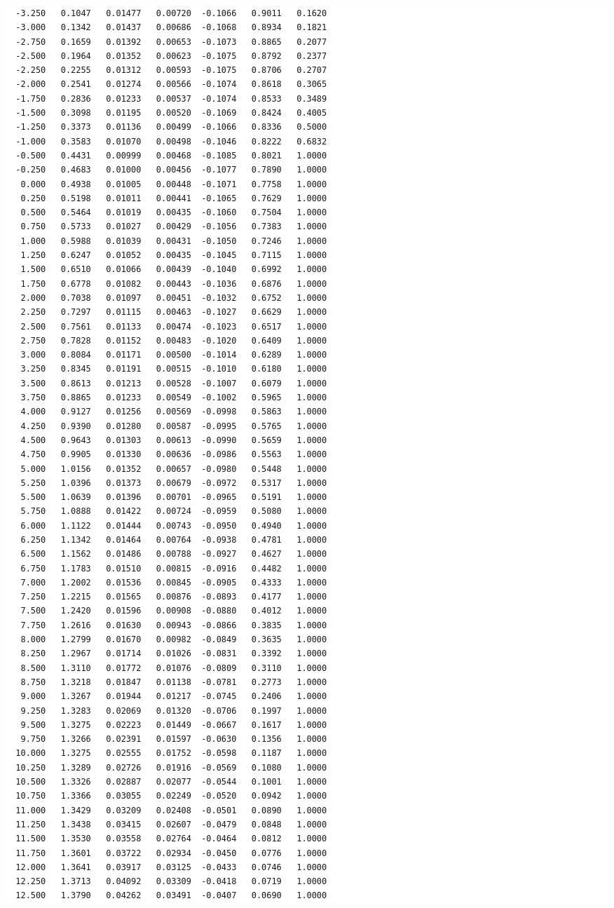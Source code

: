 ```@example af
  -3.250   0.1047   0.01477   0.00720  -0.1066   0.9011   0.1620
  -3.000   0.1342   0.01437   0.00686  -0.1068   0.8934   0.1821
  -2.750   0.1659   0.01392   0.00653  -0.1073   0.8865   0.2077
  -2.500   0.1964   0.01352   0.00623  -0.1075   0.8792   0.2377
  -2.250   0.2255   0.01312   0.00593  -0.1075   0.8706   0.2707
  -2.000   0.2541   0.01274   0.00566  -0.1074   0.8618   0.3065
  -1.750   0.2836   0.01233   0.00537  -0.1074   0.8533   0.3489
  -1.500   0.3098   0.01195   0.00520  -0.1069   0.8424   0.4005
  -1.250   0.3373   0.01136   0.00499  -0.1066   0.8336   0.5000
  -1.000   0.3583   0.01070   0.00498  -0.1046   0.8222   0.6832
  -0.500   0.4431   0.00999   0.00468  -0.1085   0.8021   1.0000
  -0.250   0.4683   0.01000   0.00456  -0.1077   0.7890   1.0000
   0.000   0.4938   0.01005   0.00448  -0.1071   0.7758   1.0000
   0.250   0.5198   0.01011   0.00441  -0.1065   0.7629   1.0000
   0.500   0.5464   0.01019   0.00435  -0.1060   0.7504   1.0000
   0.750   0.5733   0.01027   0.00429  -0.1056   0.7383   1.0000
   1.000   0.5988   0.01039   0.00431  -0.1050   0.7246   1.0000
   1.250   0.6247   0.01052   0.00435  -0.1045   0.7115   1.0000
   1.500   0.6510   0.01066   0.00439  -0.1040   0.6992   1.0000
   1.750   0.6778   0.01082   0.00443  -0.1036   0.6876   1.0000
   2.000   0.7038   0.01097   0.00451  -0.1032   0.6752   1.0000
   2.250   0.7297   0.01115   0.00463  -0.1027   0.6629   1.0000
   2.500   0.7561   0.01133   0.00474  -0.1023   0.6517   1.0000
   2.750   0.7828   0.01152   0.00483  -0.1020   0.6409   1.0000
   3.000   0.8084   0.01171   0.00500  -0.1014   0.6289   1.0000
   3.250   0.8345   0.01191   0.00515  -0.1010   0.6180   1.0000
   3.500   0.8613   0.01213   0.00528  -0.1007   0.6079   1.0000
   3.750   0.8865   0.01233   0.00549  -0.1002   0.5965   1.0000
   4.000   0.9127   0.01256   0.00569  -0.0998   0.5863   1.0000
   4.250   0.9390   0.01280   0.00587  -0.0995   0.5765   1.0000
   4.500   0.9643   0.01303   0.00613  -0.0990   0.5659   1.0000
   4.750   0.9905   0.01330   0.00636  -0.0986   0.5563   1.0000
   5.000   1.0156   0.01352   0.00657  -0.0980   0.5448   1.0000
   5.250   1.0396   0.01373   0.00679  -0.0972   0.5317   1.0000
   5.500   1.0639   0.01396   0.00701  -0.0965   0.5191   1.0000
   5.750   1.0888   0.01422   0.00724  -0.0959   0.5080   1.0000
   6.000   1.1122   0.01444   0.00743  -0.0950   0.4940   1.0000
   6.250   1.1342   0.01464   0.00764  -0.0938   0.4781   1.0000
   6.500   1.1562   0.01486   0.00788  -0.0927   0.4627   1.0000
   6.750   1.1783   0.01510   0.00815  -0.0916   0.4482   1.0000
   7.000   1.2002   0.01536   0.00845  -0.0905   0.4333   1.0000
   7.250   1.2215   0.01565   0.00876  -0.0893   0.4177   1.0000
   7.500   1.2420   0.01596   0.00908  -0.0880   0.4012   1.0000
   7.750   1.2616   0.01630   0.00943  -0.0866   0.3835   1.0000
   8.000   1.2799   0.01670   0.00982  -0.0849   0.3635   1.0000
   8.250   1.2967   0.01714   0.01026  -0.0831   0.3392   1.0000
   8.500   1.3110   0.01772   0.01076  -0.0809   0.3110   1.0000
   8.750   1.3218   0.01847   0.01138  -0.0781   0.2773   1.0000
   9.000   1.3267   0.01944   0.01217  -0.0745   0.2406   1.0000
   9.250   1.3283   0.02069   0.01320  -0.0706   0.1997   1.0000
   9.500   1.3275   0.02223   0.01449  -0.0667   0.1617   1.0000
   9.750   1.3266   0.02391   0.01597  -0.0630   0.1356   1.0000
  10.000   1.3275   0.02555   0.01752  -0.0598   0.1187   1.0000
  10.250   1.3289   0.02726   0.01916  -0.0569   0.1080   1.0000
  10.500   1.3326   0.02887   0.02077  -0.0544   0.1001   1.0000
  10.750   1.3366   0.03055   0.02249  -0.0520   0.0942   1.0000
  11.000   1.3429   0.03209   0.02408  -0.0501   0.0890   1.0000
  11.250   1.3438   0.03415   0.02607  -0.0479   0.0848   1.0000
  11.500   1.3530   0.03558   0.02764  -0.0464   0.0812   1.0000
  11.750   1.3601   0.03722   0.02934  -0.0450   0.0776   1.0000
  12.000   1.3641   0.03917   0.03125  -0.0433   0.0746   1.0000
  12.250   1.3713   0.04092   0.03309  -0.0418   0.0719   1.0000
  12.500   1.3790   0.04262   0.03491  -0.0407   0.0690   1.0000
```
